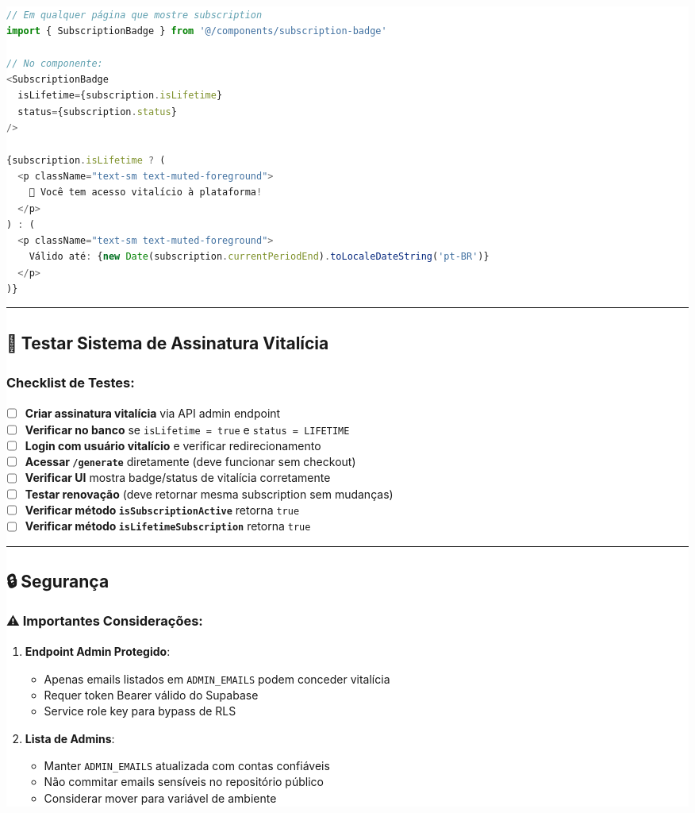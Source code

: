 ```typescript
// Em qualquer página que mostre subscription
import { SubscriptionBadge } from '@/components/subscription-badge'

// No componente:
<SubscriptionBadge 
  isLifetime={subscription.isLifetime} 
  status={subscription.status} 
/>

{subscription.isLifetime ? (
  <p className="text-sm text-muted-foreground">
    🎉 Você tem acesso vitalício à plataforma!
  </p>
) : (
  <p className="text-sm text-muted-foreground">
    Válido até: {new Date(subscription.currentPeriodEnd).toLocaleDateString('pt-BR')}
  </p>
)}
```

---

## 🧪 Testar Sistema de Assinatura Vitalícia

### Checklist de Testes:

- [ ] **Criar assinatura vitalícia** via API admin endpoint
- [ ] **Verificar no banco** se `isLifetime = true` e `status = LIFETIME`
- [ ] **Login com usuário vitalício** e verificar redirecionamento
- [ ] **Acessar `/generate`** diretamente (deve funcionar sem checkout)
- [ ] **Verificar UI** mostra badge/status de vitalícia corretamente
- [ ] **Testar renovação** (deve retornar mesma subscription sem mudanças)
- [ ] **Verificar método `isSubscriptionActive`** retorna `true`
- [ ] **Verificar método `isLifetimeSubscription`** retorna `true`

---

## 🔒 Segurança

### ⚠️ Importantes Considerações:

1. **Endpoint Admin Protegido**:
   - Apenas emails listados em `ADMIN_EMAILS` podem conceder vitalícia
   - Requer token Bearer válido do Supabase
   - Service role key para bypass de RLS

2. **Lista de Admins**:
   - Manter `ADMIN_EMAILS` atualizada com contas confiáveis
   - Não commitar emails sensíveis no repositório público
   - Considerar mover para variável de ambiente
